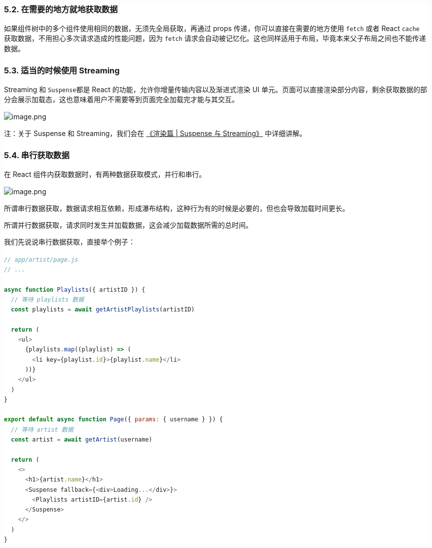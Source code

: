 ### 5.2. 在需要的地方就地获取数据

如果组件树中的多个组件使用相同的数据，无须先全局获取，再通过 props 传递，你可以直接在需要的地方使用 `fetch` 或者 React `cache` 获取数据，不用担心多次请求造成的性能问题，因为 `fetch` 请求会自动被记忆化。这也同样适用于布局，毕竟本来父子布局之间也不能传递数据。

### 5.3. 适当的时候使用 Streaming

Streaming 和 `Suspense`都是 React 的功能，允许你增量传输内容以及渐进式渲染 UI 单元。页面可以直接渲染部分内容，剩余获取数据的部分会展示加载态，这也意味着用户不需要等到页面完全加载完才能与其交互。

![image.png](https://p3-juejin.byteimg.com/tos-cn-i-k3u1fbpfcp/e0271e01ad344ceeaa4059be34513311~tplv-k3u1fbpfcp-jj-mark:0:0:0:0:q75.image#?w=1600\&h=785\&s=475591\&e=png\&b=151515)

注：关于 Suspense 和 Streaming，我们会在 [《渲染篇 | Suspense 与 Streaming》](https://juejin.cn/book/7307859898316881957/section/7342436717142409242) 中详细讲解。

### 5.4. 串行获取数据

在 React 组件内获取数据时，有两种数据获取模式，并行和串行。

![image.png](https://p3-juejin.byteimg.com/tos-cn-i-k3u1fbpfcp/1731c628568e4746957939c94929c309~tplv-k3u1fbpfcp-jj-mark:0:0:0:0:q75.image#?w=1600\&h=525\&s=338982\&e=png\&b=141414)

所谓串行数据获取，数据请求相互依赖，形成瀑布结构，这种行为有的时候是必要的，但也会导致加载时间更长。

所谓并行数据获取，请求同时发生并加载数据，这会减少加载数据所需的总时间。

我们先说说串行数据获取，直接举个例子：

```javascript
// app/artist/page.js
// ...

async function Playlists({ artistID }) {
  // 等待 playlists 数据
  const playlists = await getArtistPlaylists(artistID)

  return (
    <ul>
      {playlists.map((playlist) => (
        <li key={playlist.id}>{playlist.name}</li>
      ))}
    </ul>
  )
}

export default async function Page({ params: { username } }) {
  // 等待 artist 数据
  const artist = await getArtist(username)

  return (
    <>
      <h1>{artist.name}</h1>
      <Suspense fallback={<div>Loading...</div>}>
        <Playlists artistID={artist.id} />
      </Suspense>
    </>
  )
}
```
